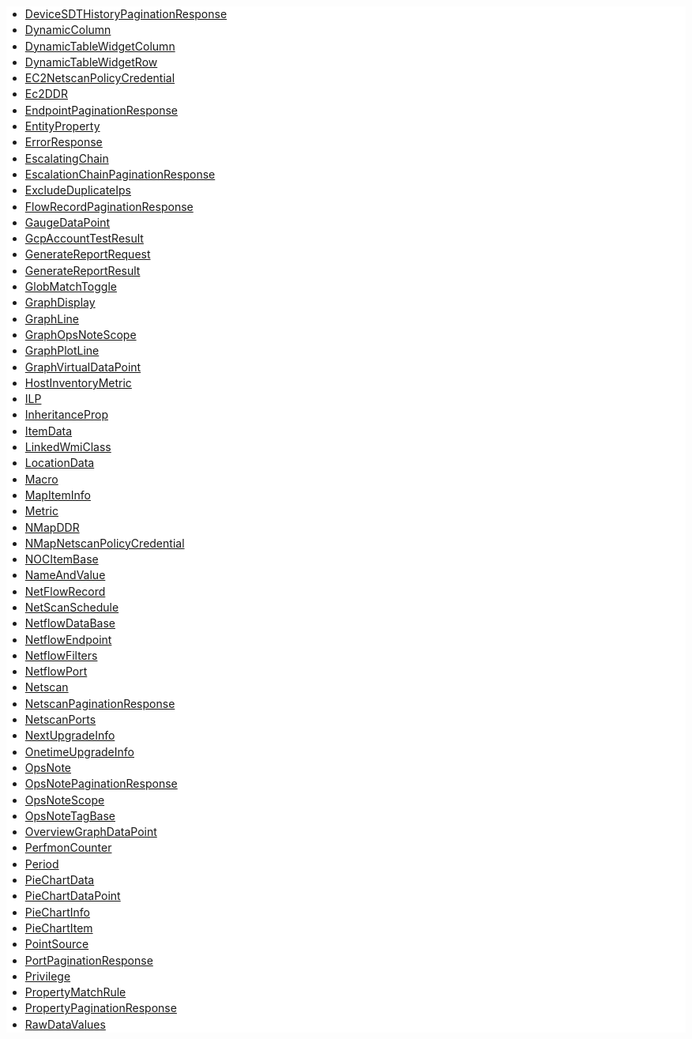  - [DeviceSDTHistoryPaginationResponse](docs/DeviceSDTHistoryPaginationResponse.md)
 - [DynamicColumn](docs/DynamicColumn.md)
 - [DynamicTableWidgetColumn](docs/DynamicTableWidgetColumn.md)
 - [DynamicTableWidgetRow](docs/DynamicTableWidgetRow.md)
 - [EC2NetscanPolicyCredential](docs/EC2NetscanPolicyCredential.md)
 - [Ec2DDR](docs/Ec2DDR.md)
 - [EndpointPaginationResponse](docs/EndpointPaginationResponse.md)
 - [EntityProperty](docs/EntityProperty.md)
 - [ErrorResponse](docs/ErrorResponse.md)
 - [EscalatingChain](docs/EscalatingChain.md)
 - [EscalationChainPaginationResponse](docs/EscalationChainPaginationResponse.md)
 - [ExcludeDuplicateIps](docs/ExcludeDuplicateIps.md)
 - [FlowRecordPaginationResponse](docs/FlowRecordPaginationResponse.md)
 - [GaugeDataPoint](docs/GaugeDataPoint.md)
 - [GcpAccountTestResult](docs/GcpAccountTestResult.md)
 - [GenerateReportRequest](docs/GenerateReportRequest.md)
 - [GenerateReportResult](docs/GenerateReportResult.md)
 - [GlobMatchToggle](docs/GlobMatchToggle.md)
 - [GraphDisplay](docs/GraphDisplay.md)
 - [GraphLine](docs/GraphLine.md)
 - [GraphOpsNoteScope](docs/GraphOpsNoteScope.md)
 - [GraphPlotLine](docs/GraphPlotLine.md)
 - [GraphVirtualDataPoint](docs/GraphVirtualDataPoint.md)
 - [HostInventoryMetric](docs/HostInventoryMetric.md)
 - [ILP](docs/ILP.md)
 - [InheritanceProp](docs/InheritanceProp.md)
 - [ItemData](docs/ItemData.md)
 - [LinkedWmiClass](docs/LinkedWmiClass.md)
 - [LocationData](docs/LocationData.md)
 - [Macro](docs/Macro.md)
 - [MapItemInfo](docs/MapItemInfo.md)
 - [Metric](docs/Metric.md)
 - [NMapDDR](docs/NMapDDR.md)
 - [NMapNetscanPolicyCredential](docs/NMapNetscanPolicyCredential.md)
 - [NOCItemBase](docs/NOCItemBase.md)
 - [NameAndValue](docs/NameAndValue.md)
 - [NetFlowRecord](docs/NetFlowRecord.md)
 - [NetScanSchedule](docs/NetScanSchedule.md)
 - [NetflowDataBase](docs/NetflowDataBase.md)
 - [NetflowEndpoint](docs/NetflowEndpoint.md)
 - [NetflowFilters](docs/NetflowFilters.md)
 - [NetflowPort](docs/NetflowPort.md)
 - [Netscan](docs/Netscan.md)
 - [NetscanPaginationResponse](docs/NetscanPaginationResponse.md)
 - [NetscanPorts](docs/NetscanPorts.md)
 - [NextUpgradeInfo](docs/NextUpgradeInfo.md)
 - [OnetimeUpgradeInfo](docs/OnetimeUpgradeInfo.md)
 - [OpsNote](docs/OpsNote.md)
 - [OpsNotePaginationResponse](docs/OpsNotePaginationResponse.md)
 - [OpsNoteScope](docs/OpsNoteScope.md)
 - [OpsNoteTagBase](docs/OpsNoteTagBase.md)
 - [OverviewGraphDataPoint](docs/OverviewGraphDataPoint.md)
 - [PerfmonCounter](docs/PerfmonCounter.md)
 - [Period](docs/Period.md)
 - [PieChartData](docs/PieChartData.md)
 - [PieChartDataPoint](docs/PieChartDataPoint.md)
 - [PieChartInfo](docs/PieChartInfo.md)
 - [PieChartItem](docs/PieChartItem.md)
 - [PointSource](docs/PointSource.md)
 - [PortPaginationResponse](docs/PortPaginationResponse.md)
 - [Privilege](docs/Privilege.md)
 - [PropertyMatchRule](docs/PropertyMatchRule.md)
 - [PropertyPaginationResponse](docs/PropertyPaginationResponse.md)
 - [RawDataValues](docs/RawDataValues.md)